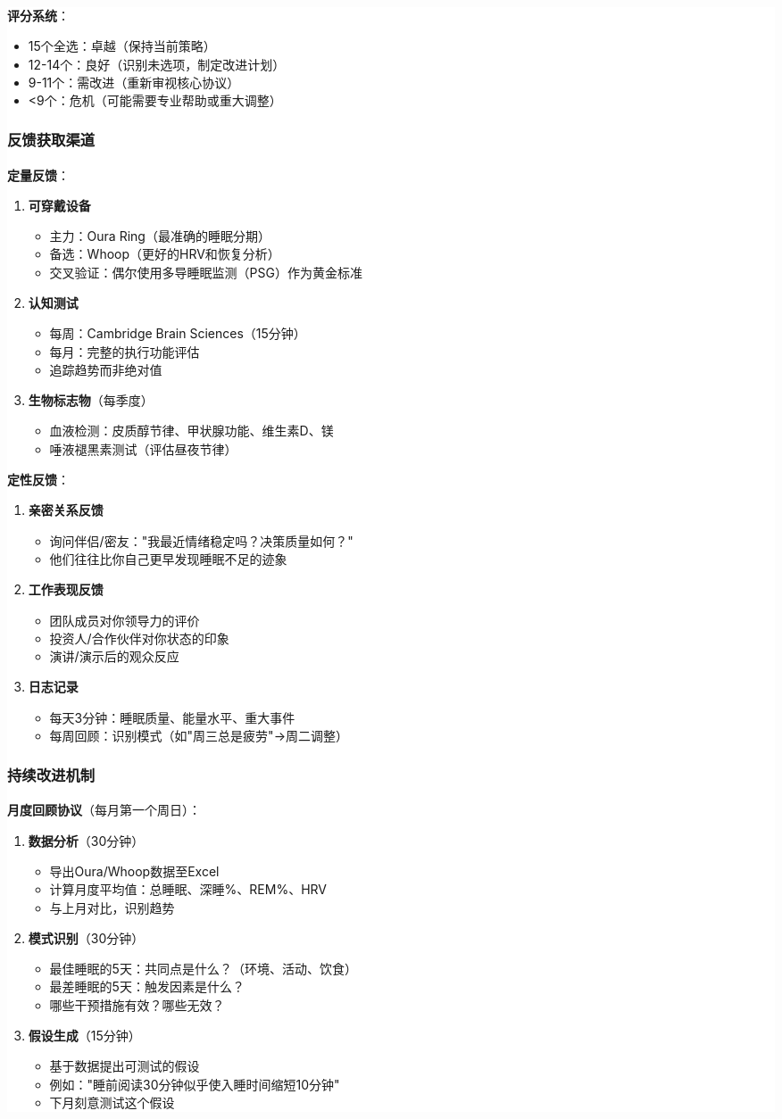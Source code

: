 **评分系统**：
- 15个全选：卓越（保持当前策略）
- 12-14个：良好（识别未选项，制定改进计划）
- 9-11个：需改进（重新审视核心协议）
- <9个：危机（可能需要专业帮助或重大调整）

### 反馈获取渠道

**定量反馈**：
1. **可穿戴设备**
   - 主力：Oura Ring（最准确的睡眠分期）
   - 备选：Whoop（更好的HRV和恢复分析）
   - 交叉验证：偶尔使用多导睡眠监测（PSG）作为黄金标准

2. **认知测试**
   - 每周：Cambridge Brain Sciences（15分钟）
   - 每月：完整的执行功能评估
   - 追踪趋势而非绝对值

3. **生物标志物**（每季度）
   - 血液检测：皮质醇节律、甲状腺功能、维生素D、镁
   - 唾液褪黑素测试（评估昼夜节律）

**定性反馈**：
1. **亲密关系反馈**
   - 询问伴侣/密友："我最近情绪稳定吗？决策质量如何？"
   - 他们往往比你自己更早发现睡眠不足的迹象

2. **工作表现反馈**
   - 团队成员对你领导力的评价
   - 投资人/合作伙伴对你状态的印象
   - 演讲/演示后的观众反应

3. **日志记录**
   - 每天3分钟：睡眠质量、能量水平、重大事件
   - 每周回顾：识别模式（如"周三总是疲劳"→周二调整）

### 持续改进机制

**月度回顾协议**（每月第一个周日）：

1. **数据分析**（30分钟）
   - 导出Oura/Whoop数据至Excel
   - 计算月度平均值：总睡眠、深睡%、REM%、HRV
   - 与上月对比，识别趋势

2. **模式识别**（30分钟）
   - 最佳睡眠的5天：共同点是什么？（环境、活动、饮食）
   - 最差睡眠的5天：触发因素是什么？
   - 哪些干预措施有效？哪些无效？

3. **假设生成**（15分钟）
   - 基于数据提出可测试的假设
   - 例如："睡前阅读30分钟似乎使入睡时间缩短10分钟"
   - 下月刻意测试这个假设
